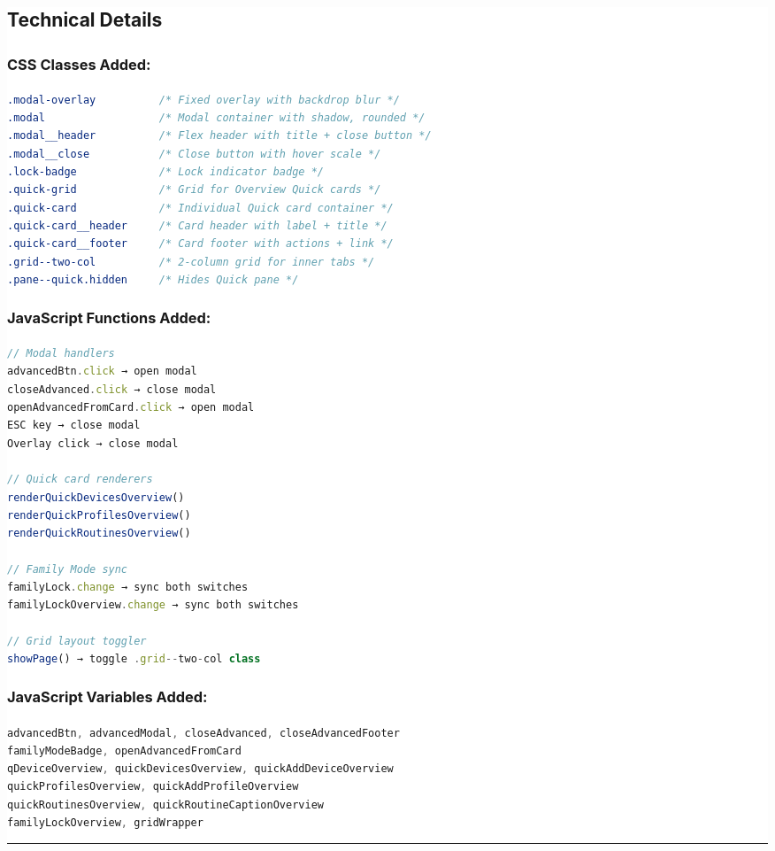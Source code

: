 
## Technical Details

### CSS Classes Added:
```css
.modal-overlay          /* Fixed overlay with backdrop blur */
.modal                  /* Modal container with shadow, rounded */
.modal__header          /* Flex header with title + close button */
.modal__close           /* Close button with hover scale */
.lock-badge             /* Lock indicator badge */
.quick-grid             /* Grid for Overview Quick cards */
.quick-card             /* Individual Quick card container */
.quick-card__header     /* Card header with label + title */
.quick-card__footer     /* Card footer with actions + link */
.grid--two-col          /* 2-column grid for inner tabs */
.pane--quick.hidden     /* Hides Quick pane */
```

### JavaScript Functions Added:
```javascript
// Modal handlers
advancedBtn.click → open modal
closeAdvanced.click → close modal
openAdvancedFromCard.click → open modal
ESC key → close modal
Overlay click → close modal

// Quick card renderers
renderQuickDevicesOverview()
renderQuickProfilesOverview()
renderQuickRoutinesOverview()

// Family Mode sync
familyLock.change → sync both switches
familyLockOverview.change → sync both switches

// Grid layout toggler
showPage() → toggle .grid--two-col class
```

### JavaScript Variables Added:
```javascript
advancedBtn, advancedModal, closeAdvanced, closeAdvancedFooter
familyModeBadge, openAdvancedFromCard
qDeviceOverview, quickDevicesOverview, quickAddDeviceOverview
quickProfilesOverview, quickAddProfileOverview
quickRoutinesOverview, quickRoutineCaptionOverview
familyLockOverview, gridWrapper
```

---
